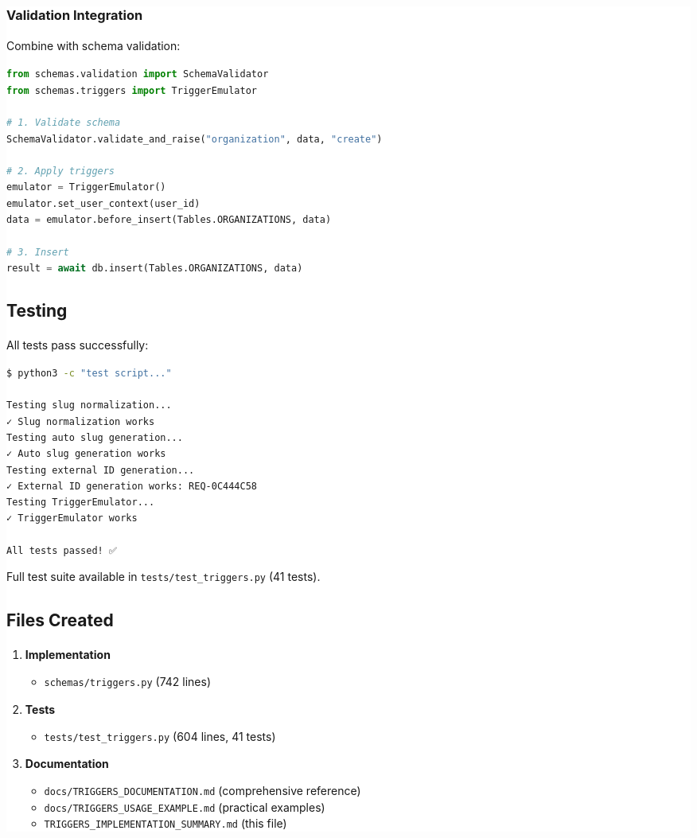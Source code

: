 ### Validation Integration

Combine with schema validation:

```python
from schemas.validation import SchemaValidator
from schemas.triggers import TriggerEmulator

# 1. Validate schema
SchemaValidator.validate_and_raise("organization", data, "create")

# 2. Apply triggers
emulator = TriggerEmulator()
emulator.set_user_context(user_id)
data = emulator.before_insert(Tables.ORGANIZATIONS, data)

# 3. Insert
result = await db.insert(Tables.ORGANIZATIONS, data)
```

## Testing

All tests pass successfully:

```bash
$ python3 -c "test script..."

Testing slug normalization...
✓ Slug normalization works
Testing auto slug generation...
✓ Auto slug generation works
Testing external ID generation...
✓ External ID generation works: REQ-0C444C58
Testing TriggerEmulator...
✓ TriggerEmulator works

All tests passed! ✅
```

Full test suite available in `tests/test_triggers.py` (41 tests).

## Files Created

1. **Implementation**
   - `schemas/triggers.py` (742 lines)

2. **Tests**
   - `tests/test_triggers.py` (604 lines, 41 tests)

3. **Documentation**
   - `docs/TRIGGERS_DOCUMENTATION.md` (comprehensive reference)
   - `docs/TRIGGERS_USAGE_EXAMPLE.md` (practical examples)
   - `TRIGGERS_IMPLEMENTATION_SUMMARY.md` (this file)
